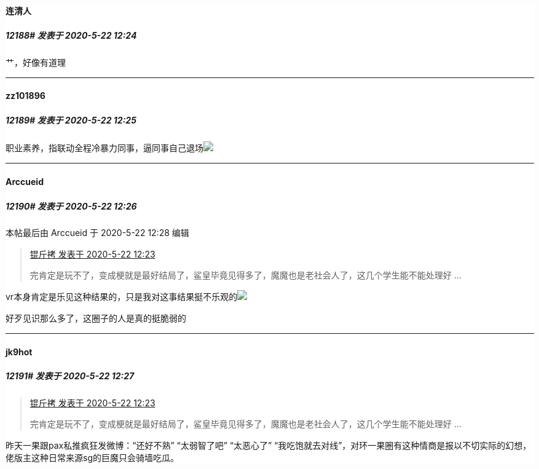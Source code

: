 ####  连清人  
##### 12188#       发表于 2020-5-22 12:24




艹，好像有道理







-----

####  zz101896  
##### 12189#       发表于 2020-5-22 12:25




职业素养，指联动全程冷暴力同事，逼同事自己退场<img src="https://static.saraba1st.com/image/smiley/face2017/059.png" referrerpolicy="no-referrer">







-----

####  Arccueid  
##### 12190#       发表于 2020-5-22 12:26



 本帖最后由 Arccueid 于 2020-5-22 12:28 编辑 
<blockquote><a href="httphttps://bbs.saraba1st.com/2b/forum.php?mod=redirect&amp;goto=findpost&amp;pid=47514306&amp;ptid=1934528" target="_blank">锟斤拷 发表于 2020-5-22 12:23</a>

完肯定是玩不了，变成梗就是最好结局了，鲨皇毕竟见得多了，魔魔也是老社会人了，这几个学生能不能处理好 ...</blockquote>
vr本身肯定是乐见这种结果的，只是我对这事结果挺不乐观的<img src="https://static.saraba1st.com/image/smiley/face2017/067.png" referrerpolicy="no-referrer">


好歹见识那么多了，这圈子的人是真的挺脆弱的







-----

####  jk9hot  
##### 12191#       发表于 2020-5-22 12:27



<blockquote><a href="httphttps://bbs.saraba1st.com/2b/forum.php?mod=redirect&amp;goto=findpost&amp;pid=47514306&amp;ptid=1934528" target="_blank">锟斤拷 发表于 2020-5-22 12:23</a>

完肯定是玩不了，变成梗就是最好结局了，鲨皇毕竟见得多了，魔魔也是老社会人了，这几个学生能不能处理好 ...</blockquote>
昨天一果跟pax私推疯狂发微博：“还好不熟” “太弱智了吧” “太恶心了” “我吃饱就去对线”，对环一果圈有这种情商是报以不切实际的幻想，佬版主这种日常来源sg的巨魔只会骑墙吃瓜。
